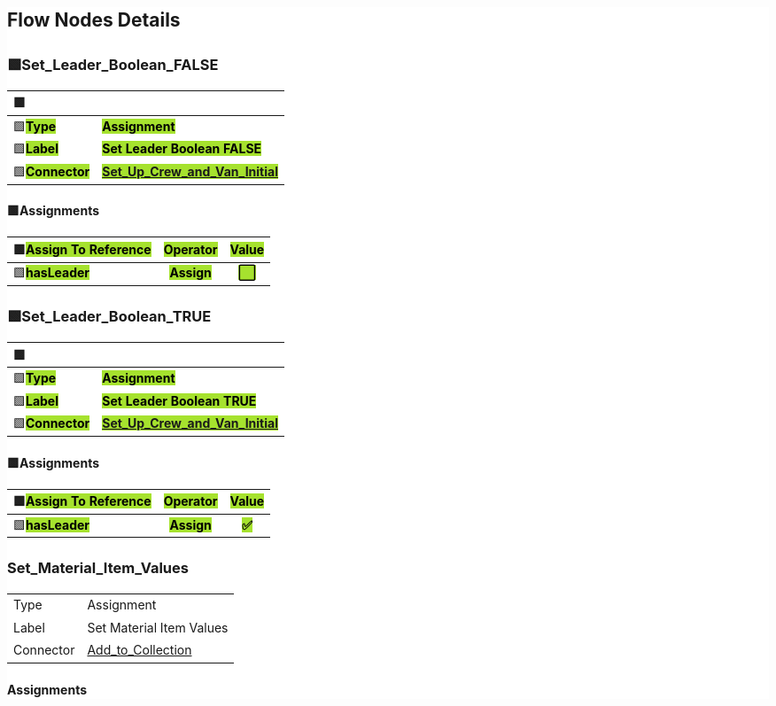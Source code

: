 
## Flow Nodes Details

### 🟩Set_Leader_Boolean_FALSE

|🟩<span style="background-color: #a6e22e; color: black;"><b></b></span>|<span style="background-color: #a6e22e; color: black;"><b></b></span>|
|:---|:---|
|🟩<span style="background-color: #a6e22e; color: black;"><b>Type</b></span>|<span style="background-color: #a6e22e; color: black;"><b>Assignment</b></span>|
|🟩<span style="background-color: #a6e22e; color: black;"><b>Label</b></span>|<span style="background-color: #a6e22e; color: black;"><b>Set Leader Boolean FALSE</b></span>|
|🟩<span style="background-color: #a6e22e; color: black;"><b>Connector</b></span>|<span style="background-color: #a6e22e; color: black;"><b>[Set_Up_Crew_and_Van_Initial](#set_up_crew_and_van_initial)</b></span>|


#### 🟩Assignments

|🟩<span style="background-color: #a6e22e; color: black;"><b>Assign To Reference</b></span>|<span style="background-color: #a6e22e; color: black;"><b>Operator</b></span>|<span style="background-color: #a6e22e; color: black;"><b>Value</b></span>|
|:-- |:--:|:--: |
|🟩<span style="background-color: #a6e22e; color: black;"><b>hasLeader</b></span>|<span style="background-color: #a6e22e; color: black;"><b> Assign</b></span>|<span style="background-color: #a6e22e; color: black;"><b>⬜</b></span>|




### 🟩Set_Leader_Boolean_TRUE

|🟩<span style="background-color: #a6e22e; color: black;"><b></b></span>|<span style="background-color: #a6e22e; color: black;"><b></b></span>|
|:---|:---|
|🟩<span style="background-color: #a6e22e; color: black;"><b>Type</b></span>|<span style="background-color: #a6e22e; color: black;"><b>Assignment</b></span>|
|🟩<span style="background-color: #a6e22e; color: black;"><b>Label</b></span>|<span style="background-color: #a6e22e; color: black;"><b>Set Leader Boolean TRUE</b></span>|
|🟩<span style="background-color: #a6e22e; color: black;"><b>Connector</b></span>|<span style="background-color: #a6e22e; color: black;"><b>[Set_Up_Crew_and_Van_Initial](#set_up_crew_and_van_initial)</b></span>|


#### 🟩Assignments

|🟩<span style="background-color: #a6e22e; color: black;"><b>Assign To Reference</b></span>|<span style="background-color: #a6e22e; color: black;"><b>Operator</b></span>|<span style="background-color: #a6e22e; color: black;"><b>Value</b></span>|
|:-- |:--:|:--: |
|🟩<span style="background-color: #a6e22e; color: black;"><b>hasLeader</b></span>|<span style="background-color: #a6e22e; color: black;"><b> Assign</b></span>|<span style="background-color: #a6e22e; color: black;"><b>✅</b></span>|





### Set_Material_Item_Values

|||
|:---|:---|
|Type|Assignment|
|Label|Set Material Item Values|
|Connector|[Add_to_Collection](#add_to_collection)|


#### Assignments
